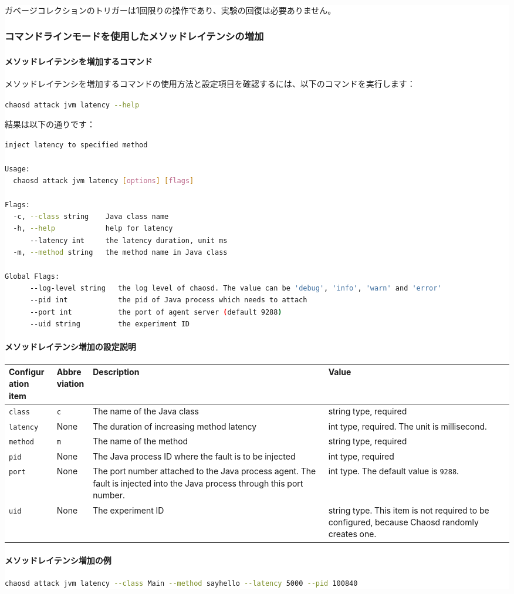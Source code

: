ガベージコレクションのトリガーは1回限りの操作であり、実験の回復は必要ありません。

### コマンドラインモードを使用したメソッドレイテンシの増加

#### メソッドレイテンシを増加するコマンド

メソッドレイテンシを増加するコマンドの使用方法と設定項目を確認するには、以下のコマンドを実行します：

```bash
chaosd attack jvm latency --help
```

結果は以下の通りです：

```bash
inject latency to specified method

Usage:
  chaosd attack jvm latency [options] [flags]

Flags:
  -c, --class string    Java class name
  -h, --help            help for latency
      --latency int     the latency duration, unit ms
  -m, --method string   the method name in Java class

Global Flags:
      --log-level string   the log level of chaosd. The value can be 'debug', 'info', 'warn' and 'error'
      --pid int            the pid of Java process which needs to attach
      --port int           the port of agent server (default 9288)
      --uid string         the experiment ID
```

#### メソッドレイテンシ増加の設定説明

| Configuration item | Abbreviation | Description | Value |
| :-- | :-- | :-- | :-- |
| `class` | `c` | The name of the Java class | string type, required |
| `latency` | None | The duration of increasing method latency | int type, required. The unit is millisecond. |
| `method` | `m` | The name of the method | string type, required |
| `pid` | None | The Java process ID where the fault is to be injected | int type, required |
| `port` | None | The port number attached to the Java process agent. The fault is injected into the Java process through this port number. | int type. The default value is `9288`. |
| `uid` | None | The experiment ID | string type. This item is not required to be configured, because Chaosd randomly creates one. |

#### メソッドレイテンシ増加の例

```bash
chaosd attack jvm latency --class Main --method sayhello --latency 5000 --pid 100840
```
